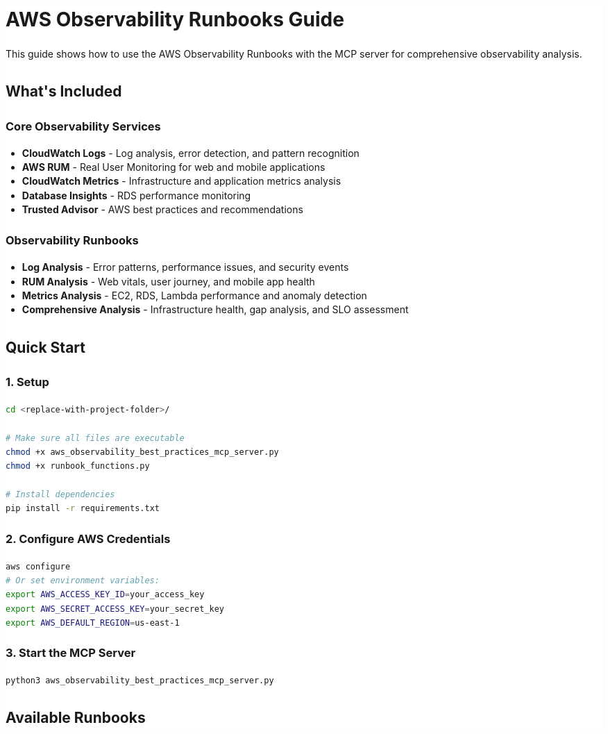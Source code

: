 # AWS Observability Runbooks Guide

This guide shows how to use the AWS Observability Runbooks with the MCP server for comprehensive observability analysis.

## What's Included

### Core Observability Services
- **CloudWatch Logs** - Log analysis, error detection, and pattern recognition
- **AWS RUM** - Real User Monitoring for web and mobile applications
- **CloudWatch Metrics** - Infrastructure and application metrics analysis
- **Database Insights** - RDS performance monitoring
- **Trusted Advisor** - AWS best practices and recommendations

### Observability Runbooks
- **Log Analysis** - Error patterns, performance issues, and security events
- **RUM Analysis** - Web vitals, user journey, and mobile app health
- **Metrics Analysis** - EC2, RDS, Lambda performance and anomaly detection
- **Comprehensive Analysis** - Infrastructure health, gap analysis, and SLO assessment

## Quick Start

### 1. Setup
```bash
cd <replace-with-project-folder>/

# Make sure all files are executable
chmod +x aws_observability_best_practices_mcp_server.py
chmod +x runbook_functions.py

# Install dependencies
pip install -r requirements.txt
```

### 2. Configure AWS Credentials
```bash
aws configure
# Or set environment variables:
export AWS_ACCESS_KEY_ID=your_access_key
export AWS_SECRET_ACCESS_KEY=your_secret_key
export AWS_DEFAULT_REGION=us-east-1
```

### 3. Start the MCP Server
```bash
python3 aws_observability_best_practices_mcp_server.py
```

## Available Runbooks
